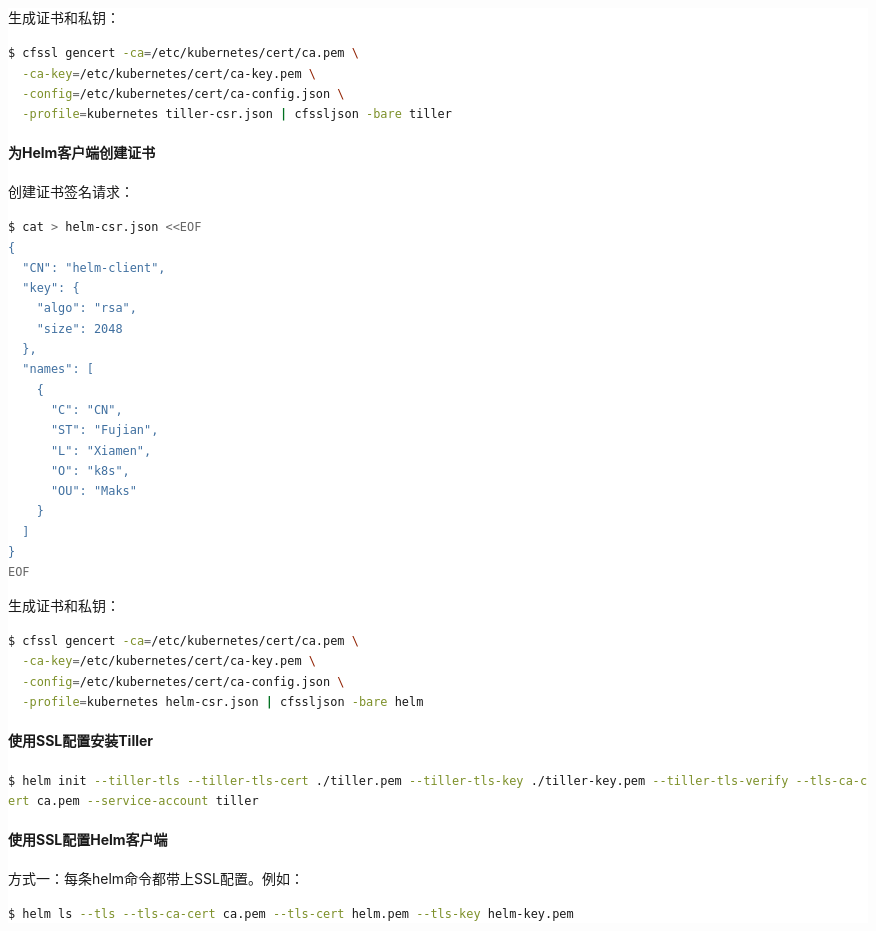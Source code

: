 生成证书和私钥：

```bash
$ cfssl gencert -ca=/etc/kubernetes/cert/ca.pem \
  -ca-key=/etc/kubernetes/cert/ca-key.pem \
  -config=/etc/kubernetes/cert/ca-config.json \
  -profile=kubernetes tiller-csr.json | cfssljson -bare tiller
```

#### 为Helm客户端创建证书

创建证书签名请求：

```bash
$ cat > helm-csr.json <<EOF
{
  "CN": "helm-client",
  "key": {
    "algo": "rsa",
    "size": 2048
  },
  "names": [
    {
      "C": "CN",
      "ST": "Fujian",
      "L": "Xiamen",
      "O": "k8s",
      "OU": "Maks"
    }
  ]
}
EOF
```

生成证书和私钥：

```bash
$ cfssl gencert -ca=/etc/kubernetes/cert/ca.pem \
  -ca-key=/etc/kubernetes/cert/ca-key.pem \
  -config=/etc/kubernetes/cert/ca-config.json \
  -profile=kubernetes helm-csr.json | cfssljson -bare helm
```

#### 使用SSL配置安装Tiller

```bash
$ helm init --tiller-tls --tiller-tls-cert ./tiller.pem --tiller-tls-key ./tiller-key.pem --tiller-tls-verify --tls-ca-cert ca.pem --service-account tiller
```

#### 使用SSL配置Helm客户端

方式一：每条helm命令都带上SSL配置。例如：

```bash
$ helm ls --tls --tls-ca-cert ca.pem --tls-cert helm.pem --tls-key helm-key.pem
```
